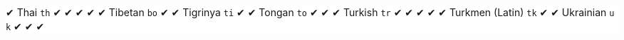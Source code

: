 <td style="text-align: center;">✔</td>
<td style="text-align: center;" aria-label="No value"></td>
<td style="text-align: center;" aria-label="No value"></td>
</tr>
<tr>
<td style="text-align: left;">Thai</td>
<td style="text-align: center;"><code>th</code></td>
<td style="text-align: center;">✔</td>
<td style="text-align: center;">✔</td>
<td style="text-align: center;">✔</td>
<td style="text-align: center;">✔</td>
<td style="text-align: center;">✔</td>
</tr>
<tr>
<td style="text-align: left;">Tibetan</td>
<td style="text-align: center;"><code>bo</code></td>
<td style="text-align: center;">✔</td>
<td style="text-align: center;">✔</td>
<td style="text-align: center;" aria-label="No value"></td>
<td style="text-align: center;" aria-label="No value"></td>
<td style="text-align: center;" aria-label="No value"></td>
</tr>
<tr>
<td style="text-align: left;">Tigrinya</td>
<td style="text-align: center;"><code>ti</code></td>
<td style="text-align: center;">✔</td>
<td style="text-align: center;">✔</td>
<td style="text-align: center;" aria-label="No value"></td>
<td style="text-align: center;" aria-label="No value"></td>
<td style="text-align: center;" aria-label="No value"></td>
</tr>
<tr>
<td style="text-align: left;">Tongan</td>
<td style="text-align: center;"><code>to</code></td>
<td style="text-align: center;">✔</td>
<td style="text-align: center;">✔</td>
<td style="text-align: center;">✔</td>
<td style="text-align: center;" aria-label="No value"></td>
<td style="text-align: center;" aria-label="No value"></td>
</tr>
<tr>
<td style="text-align: left;">Turkish</td>
<td style="text-align: center;"><code>tr</code></td>
<td style="text-align: center;">✔</td>
<td style="text-align: center;">✔</td>
<td style="text-align: center;">✔</td>
<td style="text-align: center;">✔</td>
<td style="text-align: center;">✔</td>
</tr>
<tr>
<td style="text-align: left;">Turkmen (Latin)</td>
<td style="text-align: center;"><code>tk</code></td>
<td style="text-align: center;">✔</td>
<td style="text-align: center;">✔</td>
<td style="text-align: center;" aria-label="No value"></td>
<td style="text-align: center;" aria-label="No value"></td>
<td style="text-align: center;" aria-label="No value"></td>
</tr>
<tr>
<td style="text-align: left;">Ukrainian</td>
<td style="text-align: center;"><code>uk</code></td>
<td style="text-align: center;">✔</td>
<td style="text-align: center;">✔</td>
<td style="text-align: center;">✔</td>